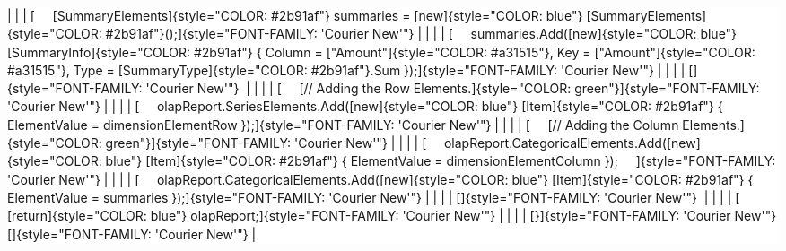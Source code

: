 |                                                                                                                                                                                                                                                                             |
| [     [SummaryElements]{style="COLOR: #2b91af"} summaries = [new]{style="COLOR: blue"} [SummaryElements]{style="COLOR: #2b91af"}();]{style="FONT-FAMILY: 'Courier New'"}                                                                                                    |
|                                                                                                                                                                                                                                                                             |
| [     summaries.Add([new]{style="COLOR: blue"} [SummaryInfo]{style="COLOR: #2b91af"} { Column = [\"Amount\"]{style="COLOR: #a31515"}, Key = [\"Amount\"]{style="COLOR: #a31515"}, Type = [SummaryType]{style="COLOR: #2b91af"}.Sum });]{style="FONT-FAMILY: 'Courier New'"} |
|                                                                                                                                                                                                                                                                             |
| []{style="FONT-FAMILY: 'Courier New'"}                                                                                                                                                                                                                                      |
|                                                                                                                                                                                                                                                                             |
| [     [// Adding the Row Elements.]{style="COLOR: green"}]{style="FONT-FAMILY: 'Courier New'"}                                                                                                                                                                              |
|                                                                                                                                                                                                                                                                             |
| [     olapReport.SeriesElements.Add([new]{style="COLOR: blue"} [Item]{style="COLOR: #2b91af"} { ElementValue = dimensionElementRow });]{style="FONT-FAMILY: 'Courier New'"}                                                                                                 |
|                                                                                                                                                                                                                                                                             |
| [     [// Adding the Column Elements.]{style="COLOR: green"}]{style="FONT-FAMILY: 'Courier New'"}                                                                                                                                                                           |
|                                                                                                                                                                                                                                                                             |
| [     olapReport.CategoricalElements.Add([new]{style="COLOR: blue"} [Item]{style="COLOR: #2b91af"} { ElementValue = dimensionElementColumn });     ]{style="FONT-FAMILY: 'Courier New'"}                                                                                    |
|                                                                                                                                                                                                                                                                             |
| [     olapReport.CategoricalElements.Add([new]{style="COLOR: blue"} [Item]{style="COLOR: #2b91af"} { ElementValue = summaries });]{style="FONT-FAMILY: 'Courier New'"}                                                                                                      |
|                                                                                                                                                                                                                                                                             |
| []{style="FONT-FAMILY: 'Courier New'"}                                                                                                                                                                                                                                      |
|                                                                                                                                                                                                                                                                             |
| [     [return]{style="COLOR: blue"} olapReport;]{style="FONT-FAMILY: 'Courier New'"}                                                                                                                                                                                        |
|                                                                                                                                                                                                                                                                             |
| [}]{style="FONT-FAMILY: 'Courier New'"}[]{style="FONT-FAMILY: 'Courier New'"}                                                                                                                                                                                               |